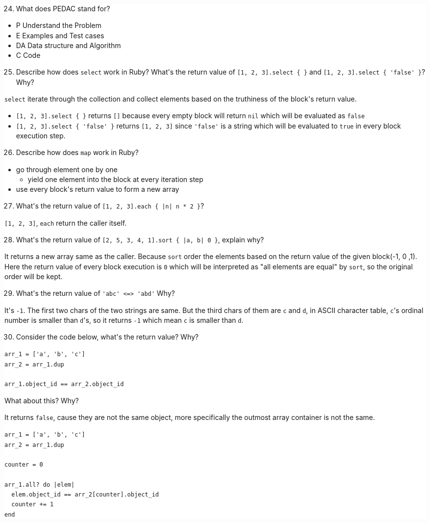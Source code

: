 24. What does PEDAC stand for?

- P Understand the Problem
- E Examples and Test cases
- DA Data structure and Algorithm
- C Code

25. Describe how does `select` work in Ruby? What's the return value of `[1, 2, 3].select { }` and `[1, 2, 3].select { 'false' }`? Why?

`select` iterate through the collection and collect elements based on the truthiness of the block's return value.

- `[1, 2, 3].select { }` returns `[]` because every empty block will return `nil` which will be evaluated as `false`
- `[1, 2, 3].select { 'false' }` returns `[1, 2, 3]` since `'false'` is a string which will be evaluated to `true` in every block execution step.

26. Describe how does `map` work in Ruby?

- go through element one by one
  - yield one element into the block at every iteration step
- use every block's return value to form a new array

27. What's the return value of `[1, 2, 3].each { |n| n * 2 }`?

`[1, 2, 3]`, `each` return the caller itself.

28. What's the return value of `[2, 5, 3, 4, 1].sort { |a, b| 0 }`, explain why?

It returns a new array same as the caller. Because `sort` order the elements based on the return value of the given block(-1, 0 ,1). Here the return value of every block execution is `0` which will be interpreted as "all elements are equal" by `sort`, so the original order will be kept.

29. What's the return value of `'abc' <=> 'abd'` Why?

It's `-1`. The first two chars of the two strings are same. But the third chars of them are `c` and `d`, in ASCII character table, `c`'s ordinal number is smaller than `d`'s, so it returns `-1` which mean `c` is smaller than `d`.

30. Consider the code below, what's the return value? Why?

```
arr_1 = ['a', 'b', 'c']
arr_2 = arr_1.dup

arr_1.object_id == arr_2.object_id
```

What about this? Why?

It returns `false`, cause they are not the same object, more specifically the outmost array container is not the same.

```
arr_1 = ['a', 'b', 'c']
arr_2 = arr_1.dup

counter = 0

arr_1.all? do |elem|
  elem.object_id == arr_2[counter].object_id
  counter += 1
end
```
